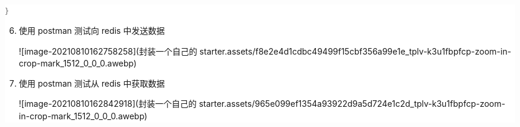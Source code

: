   ```kotlin
   }
   
   ```

6. 使用 postman 测试向 redis 中发送数据

   ![image-20210810162758258](封装一个自己的 starter.assets/f8e2e4d1cdbc49499f15cbf356a99e1e_tplv-k3u1fbpfcp-zoom-in-crop-mark_1512_0_0_0.awebp)

7. 使用 postman 测试从 redis 中获取数据

   ![image-20210810162842918](封装一个自己的 starter.assets/965e099ef1354a93922d9a5d724e1c2d_tplv-k3u1fbpfcp-zoom-in-crop-mark_1512_0_0_0.awebp)

